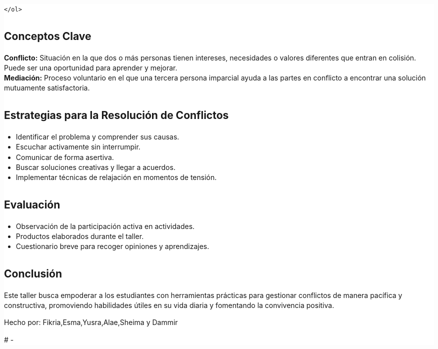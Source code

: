     </ol>
</section>

<section id="conceptos">
    <h2>Conceptos Clave</h2>
    <div class="highlight">
        <strong>Conflicto:</strong> Situación en la que dos o más personas tienen intereses, necesidades o valores diferentes que entran en colisión. Puede ser una oportunidad para aprender y mejorar.
    </div>
    <div class="highlight">
        <strong>Mediación:</strong> Proceso voluntario en el que una tercera persona imparcial ayuda a las partes en conflicto a encontrar una solución mutuamente satisfactoria.
    </div>
</section>

<section id="estrategias">
    <h2>Estrategias para la Resolución de Conflictos</h2>
    <ul>
        <li>Identificar el problema y comprender sus causas.</li>
        <li>Escuchar activamente sin interrumpir.</li>
        <li>Comunicar de forma asertiva.</li>
        <li>Buscar soluciones creativas y llegar a acuerdos.</li>
        <li>Implementar técnicas de relajación en momentos de tensión.</li>
    </ul>
</section>

<section id="evaluacion">
    <h2>Evaluación</h2>
    <ul>
        <li>Observación de la participación activa en actividades.</li>
        <li>Productos elaborados durante el taller.</li>
        <li>Cuestionario breve para recoger opiniones y aprendizajes.</li>
    </ul>
</section>

<section id="conclusion">
    <h2>Conclusión</h2>
    <p>Este taller busca empoderar a los estudiantes con herramientas prácticas para gestionar conflictos de manera pacífica y constructiva, promoviendo habilidades útiles en su vida diaria y fomentando la convivencia positiva.</p>
</section>

<footer>
    <p>Hecho por: Fikria,Esma,Yusra,Alae,Sheima y Dammir</p>
</footer>

</body>
</html># -
